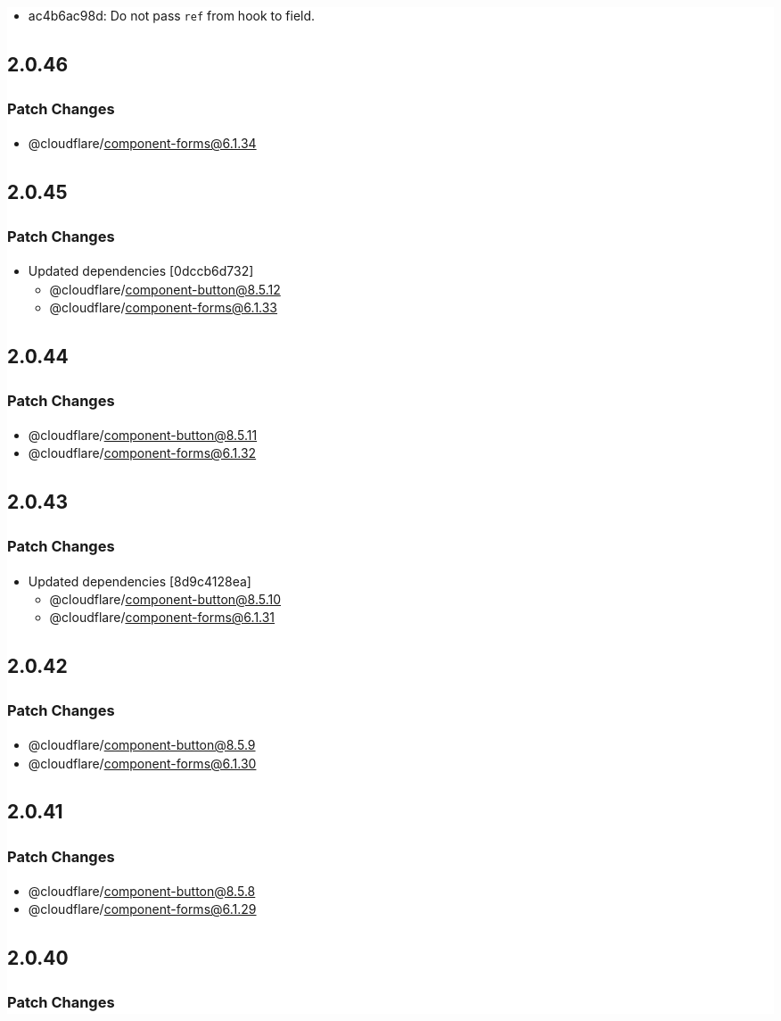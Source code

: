 - ac4b6ac98d: Do not pass `ref` from hook to field.

## 2.0.46

### Patch Changes

- @cloudflare/component-forms@6.1.34

## 2.0.45

### Patch Changes

- Updated dependencies [0dccb6d732]
  - @cloudflare/component-button@8.5.12
  - @cloudflare/component-forms@6.1.33

## 2.0.44

### Patch Changes

- @cloudflare/component-button@8.5.11
- @cloudflare/component-forms@6.1.32

## 2.0.43

### Patch Changes

- Updated dependencies [8d9c4128ea]
  - @cloudflare/component-button@8.5.10
  - @cloudflare/component-forms@6.1.31

## 2.0.42

### Patch Changes

- @cloudflare/component-button@8.5.9
- @cloudflare/component-forms@6.1.30

## 2.0.41

### Patch Changes

- @cloudflare/component-button@8.5.8
- @cloudflare/component-forms@6.1.29

## 2.0.40

### Patch Changes
